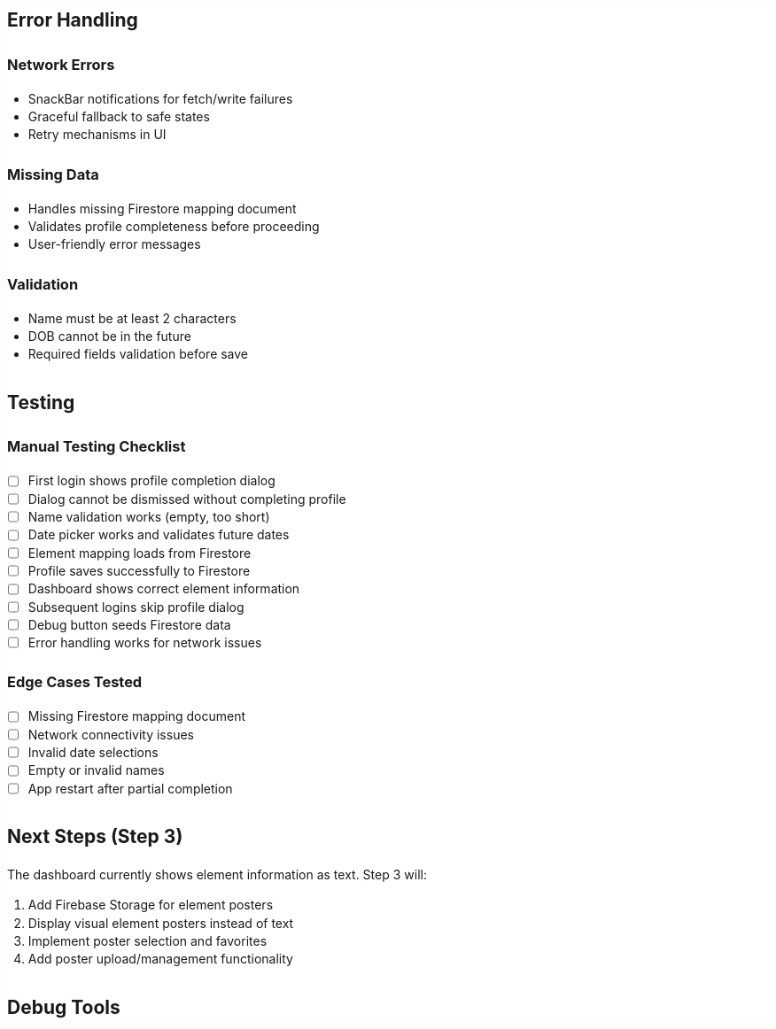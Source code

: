 ## Error Handling

### Network Errors
- SnackBar notifications for fetch/write failures
- Graceful fallback to safe states
- Retry mechanisms in UI

### Missing Data
- Handles missing Firestore mapping document
- Validates profile completeness before proceeding
- User-friendly error messages

### Validation
- Name must be at least 2 characters
- DOB cannot be in the future
- Required fields validation before save

## Testing

### Manual Testing Checklist
- [ ] First login shows profile completion dialog
- [ ] Dialog cannot be dismissed without completing profile
- [ ] Name validation works (empty, too short)
- [ ] Date picker works and validates future dates
- [ ] Element mapping loads from Firestore
- [ ] Profile saves successfully to Firestore
- [ ] Dashboard shows correct element information
- [ ] Subsequent logins skip profile dialog
- [ ] Debug button seeds Firestore data
- [ ] Error handling works for network issues

### Edge Cases Tested
- [ ] Missing Firestore mapping document
- [ ] Network connectivity issues
- [ ] Invalid date selections
- [ ] Empty or invalid names
- [ ] App restart after partial completion

## Next Steps (Step 3)

The dashboard currently shows element information as text. Step 3 will:
1. Add Firebase Storage for element posters
2. Display visual element posters instead of text
3. Implement poster selection and favorites
4. Add poster upload/management functionality

## Debug Tools
